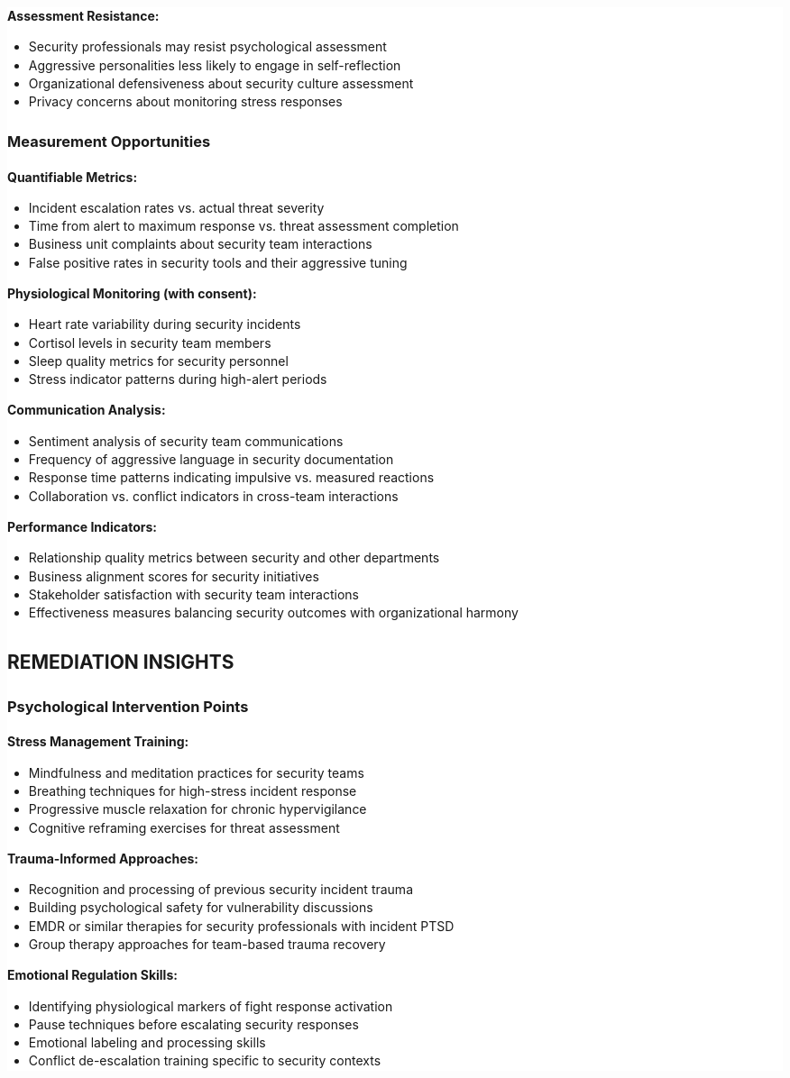 **Assessment Resistance:**
- Security professionals may resist psychological assessment
- Aggressive personalities less likely to engage in self-reflection
- Organizational defensiveness about security culture assessment
- Privacy concerns about monitoring stress responses

### Measurement Opportunities

**Quantifiable Metrics:**
- Incident escalation rates vs. actual threat severity
- Time from alert to maximum response vs. threat assessment completion
- Business unit complaints about security team interactions
- False positive rates in security tools and their aggressive tuning

**Physiological Monitoring (with consent):**
- Heart rate variability during security incidents
- Cortisol levels in security team members
- Sleep quality metrics for security personnel
- Stress indicator patterns during high-alert periods

**Communication Analysis:**
- Sentiment analysis of security team communications
- Frequency of aggressive language in security documentation
- Response time patterns indicating impulsive vs. measured reactions
- Collaboration vs. conflict indicators in cross-team interactions

**Performance Indicators:**
- Relationship quality metrics between security and other departments
- Business alignment scores for security initiatives
- Stakeholder satisfaction with security team interactions
- Effectiveness measures balancing security outcomes with organizational harmony

## REMEDIATION INSIGHTS

### Psychological Intervention Points

**Stress Management Training:**
- Mindfulness and meditation practices for security teams
- Breathing techniques for high-stress incident response
- Progressive muscle relaxation for chronic hypervigilance
- Cognitive reframing exercises for threat assessment

**Trauma-Informed Approaches:**
- Recognition and processing of previous security incident trauma
- Building psychological safety for vulnerability discussions
- EMDR or similar therapies for security professionals with incident PTSD
- Group therapy approaches for team-based trauma recovery

**Emotional Regulation Skills:**
- Identifying physiological markers of fight response activation
- Pause techniques before escalating security responses
- Emotional labeling and processing skills
- Conflict de-escalation training specific to security contexts

